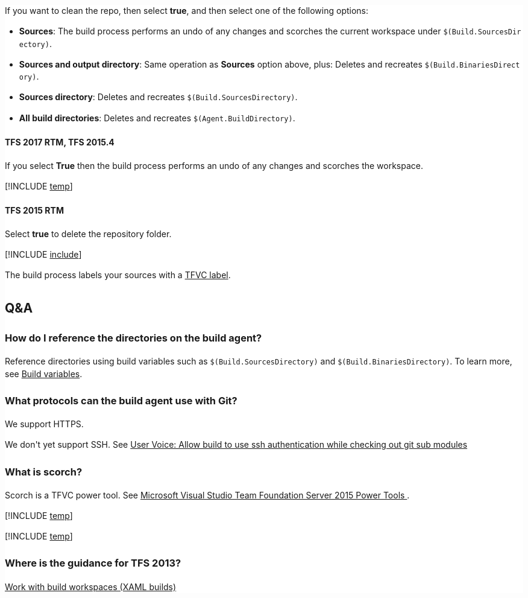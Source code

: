 If you want to clean the repo, then select **true**, and then select one of the following options:

* **Sources**: The build process performs an undo of any changes and scorches the current workspace under `$(Build.SourcesDirectory)`.

* **Sources and output directory**: Same operation as **Sources** option above, plus: Deletes and recreates `$(Build.BinariesDirectory)`.

* **Sources directory**: Deletes and recreates `$(Build.SourcesDirectory)`.

* **All build directories**: Deletes and recreates `$(Agent.BuildDirectory)`.

[//]: # (::: moniker-end)

[//]: # (::: moniker range=">= tfs-2015 <= tfs-2017")

#### TFS 2017 RTM, TFS 2015.4

If you select **True** then the build process performs an undo of any changes and scorches the workspace.

[!INCLUDE [temp](_shared/build-clean-variable.md)]

[//]: # (::: moniker-end)

[//]: # (::: moniker range="tfs-2015")

#### TFS 2015 RTM

[//]: # (TODO: confirm this is correct for TFVC; clarify folder)

Select **true** to delete the repository folder.

[!INCLUDE [include](_shared/label-sources.md)]

The build process labels your sources with a [TFVC label](../../../../tfvc/use-labels-take-snapshot-your-files.md).

[//]: # (::: moniker-end)

[//]: # (::: moniker range=">= tfs-2015")

## Q&A  



### How do I reference the directories on the build agent?

Reference directories using build variables such as `$(Build.SourcesDirectory)` and `$(Build.BinariesDirectory)`. To learn more, see [Build variables](variables.md).

### What protocols can the build agent use with Git?

We support HTTPS.

We don't yet support SSH. See [User Voice: Allow build to use ssh authentication while checking out git sub modules](https://visualstudio.uservoice.com/forums/330519-team-services/suggestions/15109674-allow-build-to-use-ssh-authentication-while-checki)

### What is scorch?

Scorch is a TFVC power tool. See [Microsoft Visual Studio Team Foundation Server 2015 Power Tools
](https://marketplace.visualstudio.com/items?itemName=TFSPowerToolsTeam.MicrosoftVisualStudioTeamFoundationServer2015Power).

[!INCLUDE [temp](../../../_shared/qa-agents.md)]

[!INCLUDE [temp](../../../_shared/qa-versions.md)]

[//]: # (::: moniker-end)

[//]: # (::: moniker range="tfs-2013")

### Where is the guidance for TFS 2013?

[Work with build workspaces (XAML builds)](https://msdn.microsoft.com/library/hh190721%28v=vs.120%29.aspx)

[//]: # (::: moniker-end)



[//]: # (monikerRange: '>= tfs-2013')
[//]: # (::: moniker range=">= tfs-2017")
[//]: # (TODO: confirm 2018 was version of multiple phases)
[//]: # (::: moniker range=">= tfs-2018")
[//]: # (::: moniker range=">= tfs-2018")
[//]: # (::: moniker range="tfs-2017")
[//]: # (::: moniker range=">= tfs-2015 < tfs-2017")
[//]: # (::: moniker range=">= tfs-2017")
[//]: # (::: moniker range=">= tfs-2017")
[//]: # (TODO: build.clean variable still works and overrides if clean is set to false)
[//]: # (::: moniker range="tfs-2017")
[//]: # (TODO: clarify folder)
[//]: # (TODO: confirm I got this next section right; e.g. GitHub not in TFS 2018 Update 1)
[//]: # (::: moniker range=">= tfs-2017")
[//]: # (::: moniker range="vsts")
[//]: # (::: moniker range=">= tfs-2017")
[//]: # (::: moniker range=">= tfs-2017")
[//]: # (::: moniker range=">= tfs-2017")
[//]: # (::: moniker range=">= tfs-2017")
[//]: # (::: moniker range=">= tfs-2017")